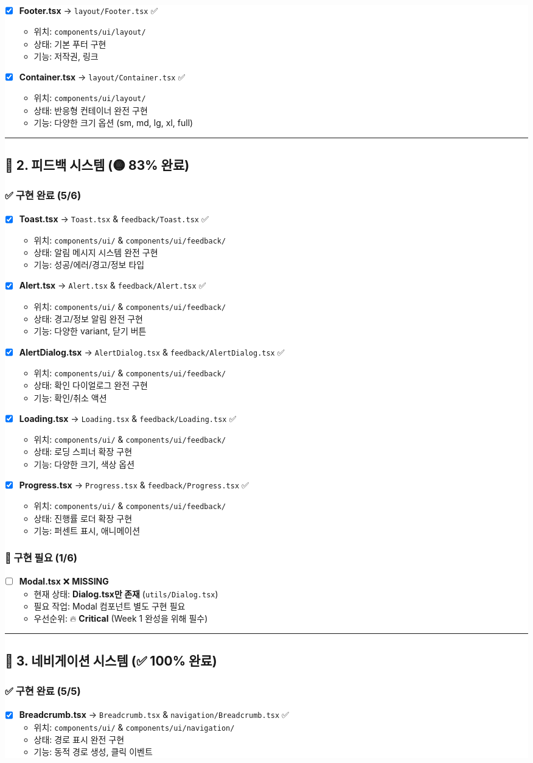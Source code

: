 - [x] **Footer.tsx** → `layout/Footer.tsx` ✅
  - 위치: `components/ui/layout/`
  - 상태: 기본 푸터 구현
  - 기능: 저작권, 링크

- [x] **Container.tsx** → `layout/Container.tsx` ✅
  - 위치: `components/ui/layout/`
  - 상태: 반응형 컨테이너 완전 구현
  - 기능: 다양한 크기 옵션 (sm, md, lg, xl, full)

---

## 💬 2. 피드백 시스템 (🟡 83% 완료)

### ✅ 구현 완료 (5/6)
- [x] **Toast.tsx** → `Toast.tsx` & `feedback/Toast.tsx` ✅
  - 위치: `components/ui/` & `components/ui/feedback/`
  - 상태: 알림 메시지 시스템 완전 구현
  - 기능: 성공/에러/경고/정보 타입

- [x] **Alert.tsx** → `Alert.tsx` & `feedback/Alert.tsx` ✅
  - 위치: `components/ui/` & `components/ui/feedback/`
  - 상태: 경고/정보 알림 완전 구현
  - 기능: 다양한 variant, 닫기 버튼

- [x] **AlertDialog.tsx** → `AlertDialog.tsx` & `feedback/AlertDialog.tsx` ✅
  - 위치: `components/ui/` & `components/ui/feedback/`
  - 상태: 확인 다이얼로그 완전 구현
  - 기능: 확인/취소 액션

- [x] **Loading.tsx** → `Loading.tsx` & `feedback/Loading.tsx` ✅
  - 위치: `components/ui/` & `components/ui/feedback/`
  - 상태: 로딩 스피너 확장 구현
  - 기능: 다양한 크기, 색상 옵션

- [x] **Progress.tsx** → `Progress.tsx` & `feedback/Progress.tsx` ✅
  - 위치: `components/ui/` & `components/ui/feedback/`
  - 상태: 진행률 로더 확장 구현
  - 기능: 퍼센트 표시, 애니메이션

### 🔴 구현 필요 (1/6)
- [ ] **Modal.tsx** ❌ **MISSING**
  - 현재 상태: **Dialog.tsx만 존재** (`utils/Dialog.tsx`)
  - 필요 작업: Modal 컴포넌트 별도 구현 필요
  - 우선순위: 🔥 **Critical** (Week 1 완성을 위해 필수)

---

## 🧭 3. 네비게이션 시스템 (✅ 100% 완료)

### ✅ 구현 완료 (5/5)
- [x] **Breadcrumb.tsx** → `Breadcrumb.tsx` & `navigation/Breadcrumb.tsx` ✅
  - 위치: `components/ui/` & `components/ui/navigation/`
  - 상태: 경로 표시 완전 구현
  - 기능: 동적 경로 생성, 클릭 이벤트
